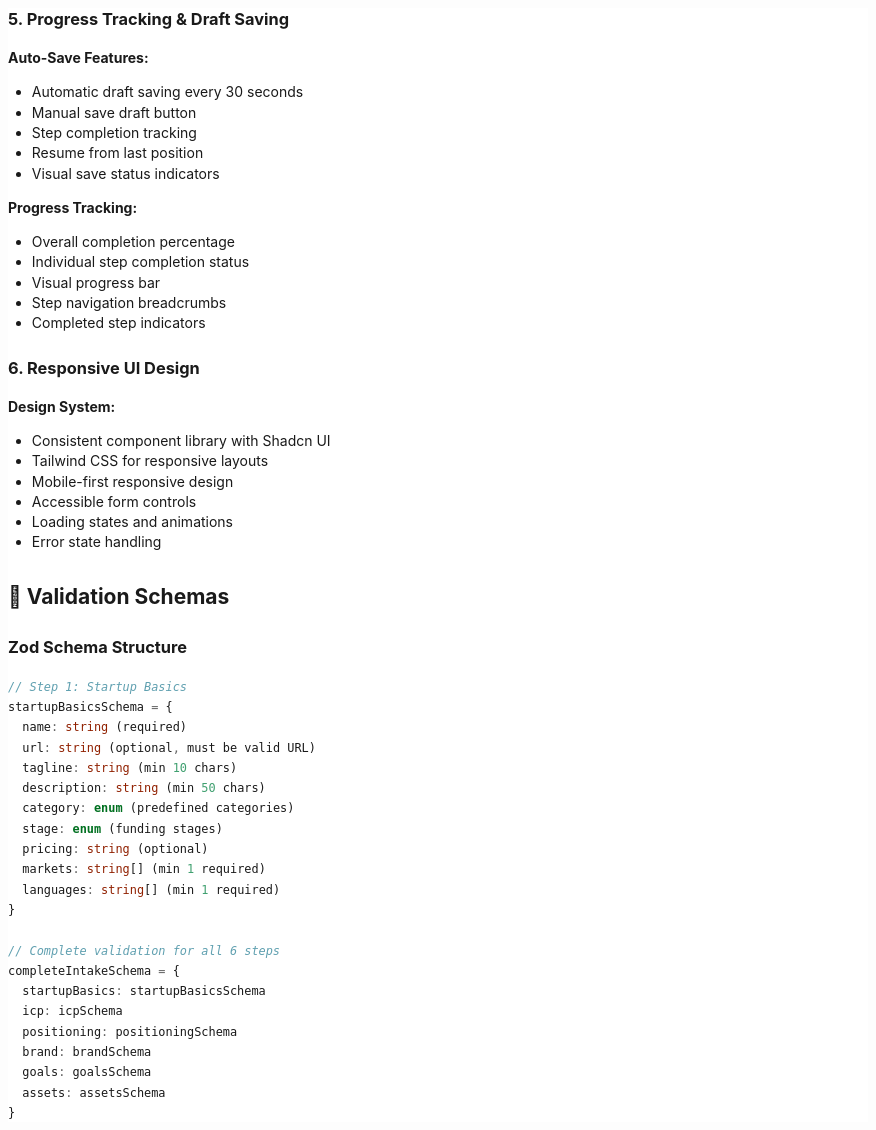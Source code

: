 ### 5. Progress Tracking & Draft Saving

**Auto-Save Features:**
- Automatic draft saving every 30 seconds
- Manual save draft button
- Step completion tracking
- Resume from last position
- Visual save status indicators

**Progress Tracking:**
- Overall completion percentage
- Individual step completion status
- Visual progress bar
- Step navigation breadcrumbs
- Completed step indicators

### 6. Responsive UI Design

**Design System:**
- Consistent component library with Shadcn UI
- Tailwind CSS for responsive layouts
- Mobile-first responsive design
- Accessible form controls
- Loading states and animations
- Error state handling

## 📝 Validation Schemas

### Zod Schema Structure

```typescript
// Step 1: Startup Basics
startupBasicsSchema = {
  name: string (required)
  url: string (optional, must be valid URL)
  tagline: string (min 10 chars)
  description: string (min 50 chars)
  category: enum (predefined categories)
  stage: enum (funding stages)
  pricing: string (optional)
  markets: string[] (min 1 required)
  languages: string[] (min 1 required)
}

// Complete validation for all 6 steps
completeIntakeSchema = {
  startupBasics: startupBasicsSchema
  icp: icpSchema
  positioning: positioningSchema
  brand: brandSchema
  goals: goalsSchema
  assets: assetsSchema
}
```
